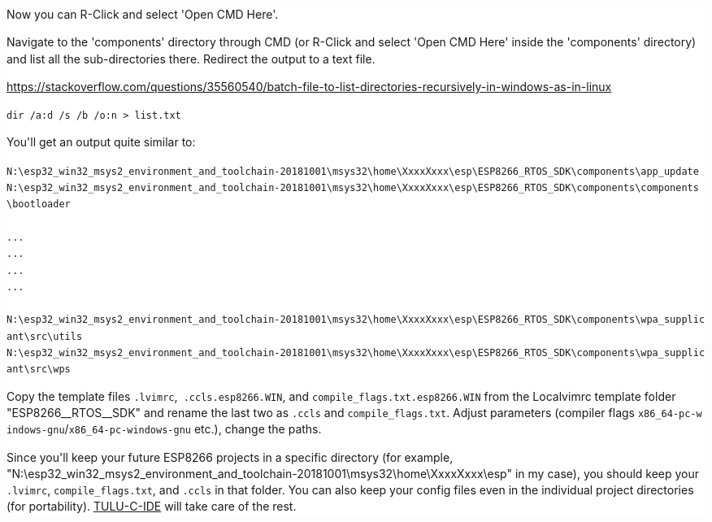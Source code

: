 Now you can R-Click and select 'Open CMD Here'.

Navigate to the 'components' directory through CMD (or R-Click and select 'Open CMD Here' inside the 'components' directory) and list all the sub-directories there. Redirect the output to a text file.

https://stackoverflow.com/questions/35560540/batch-file-to-list-directories-recursively-in-windows-as-in-linux

```batch
dir /a:d /s /b /o:n > list.txt
```

You'll get an output quite similar to:

```
N:\esp32_win32_msys2_environment_and_toolchain-20181001\msys32\home\XxxxXxxx\esp\ESP8266_RTOS_SDK\components\app_update
N:\esp32_win32_msys2_environment_and_toolchain-20181001\msys32\home\XxxxXxxx\esp\ESP8266_RTOS_SDK\components\components\bootloader

...
...
...
...

N:\esp32_win32_msys2_environment_and_toolchain-20181001\msys32\home\XxxxXxxx\esp\ESP8266_RTOS_SDK\components\wpa_supplicant\src\utils
N:\esp32_win32_msys2_environment_and_toolchain-20181001\msys32\home\XxxxXxxx\esp\ESP8266_RTOS_SDK\components\wpa_supplicant\src\wps
```

Copy the template files `.lvimrc`,` .ccls.esp8266.WIN`, and `compile_flags.txt.esp8266.WIN` from the Localvimrc template folder "ESP8266__RTOS__SDK" and rename the last two as `.ccls` and `compile_flags.txt`. Adjust parameters (compiler flags `x86_64-pc-windows-gnu`/`x86_64-pc-windows-gnu` etc.), change the paths.

Since you'll keep your future ESP8266 projects in a specific directory (for example, "N:\esp32_win32_msys2_environment_and_toolchain-20181001\msys32\home\XxxxXxxx\esp" in my case), you should keep your `.lvimrc`, `compile_flags.txt`, and `.ccls` in that folder. You can also keep your config files even in the individual project directories (for portability). [TULU-C-IDE](https://github.com/Pinaki82/Tulu-C-IDE.git) will take care of the rest.
